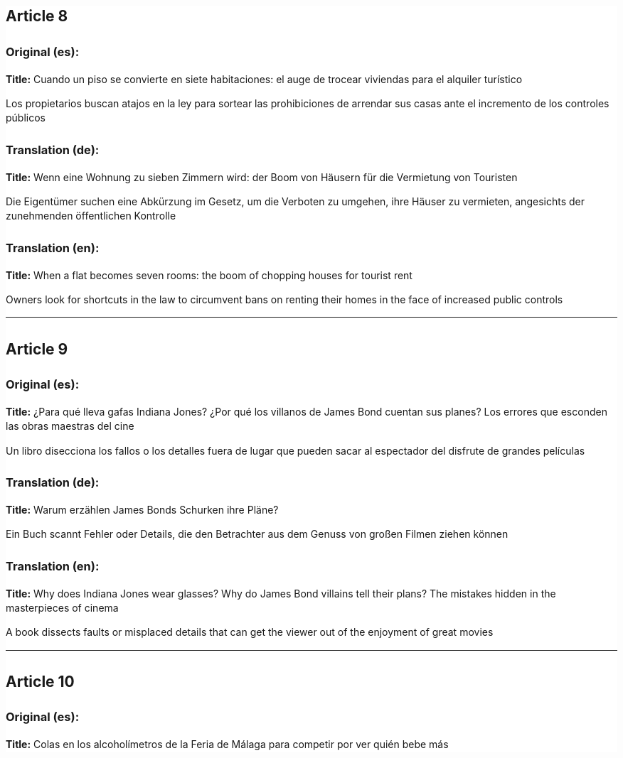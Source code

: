 ## Article 8
### Original (es):
**Title:** Cuando un piso se convierte en siete habitaciones: el auge de trocear viviendas para el alquiler turístico

Los propietarios buscan atajos en la ley para sortear las prohibiciones de arrendar sus casas ante el incremento de los controles públicos

### Translation (de):
**Title:** Wenn eine Wohnung zu sieben Zimmern wird: der Boom von Häusern für die Vermietung von Touristen

Die Eigentümer suchen eine Abkürzung im Gesetz, um die Verboten zu umgehen, ihre Häuser zu vermieten, angesichts der zunehmenden öffentlichen Kontrolle

### Translation (en):
**Title:** When a flat becomes seven rooms: the boom of chopping houses for tourist rent

Owners look for shortcuts in the law to circumvent bans on renting their homes in the face of increased public controls

---

## Article 9
### Original (es):
**Title:** ¿Para qué lleva gafas Indiana Jones? ¿Por qué los villanos de James Bond cuentan sus planes? Los errores que esconden las obras maestras del cine

Un libro disecciona los fallos o los detalles fuera de lugar que pueden sacar al espectador del disfrute de grandes películas

### Translation (de):
**Title:** Warum erzählen James Bonds Schurken ihre Pläne?

Ein Buch scannt Fehler oder Details, die den Betrachter aus dem Genuss von großen Filmen ziehen können

### Translation (en):
**Title:** Why does Indiana Jones wear glasses? Why do James Bond villains tell their plans? The mistakes hidden in the masterpieces of cinema

A book dissects faults or misplaced details that can get the viewer out of the enjoyment of great movies

---

## Article 10
### Original (es):
**Title:** Colas en los alcoholímetros de la Feria de Málaga para competir por ver quién bebe más
